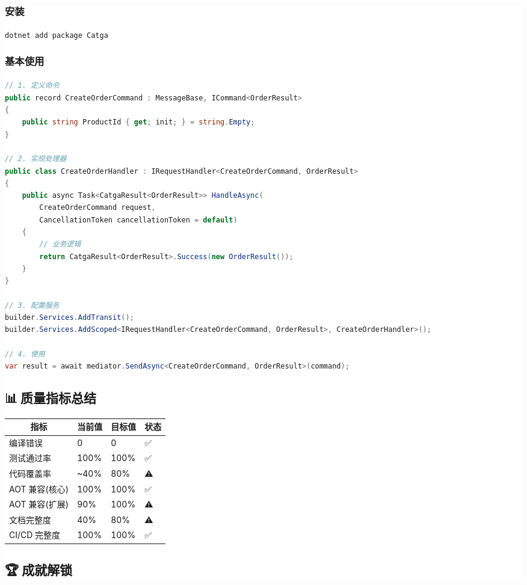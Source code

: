 ### 安装
```bash
dotnet add package Catga
```

### 基本使用
```csharp
// 1. 定义命令
public record CreateOrderCommand : MessageBase, ICommand<OrderResult>
{
    public string ProductId { get; init; } = string.Empty;
}

// 2. 实现处理器
public class CreateOrderHandler : IRequestHandler<CreateOrderCommand, OrderResult>
{
    public async Task<CatgaResult<OrderResult>> HandleAsync(
        CreateOrderCommand request,
        CancellationToken cancellationToken = default)
    {
        // 业务逻辑
        return CatgaResult<OrderResult>.Success(new OrderResult());
    }
}

// 3. 配置服务
builder.Services.AddTransit();
builder.Services.AddScoped<IRequestHandler<CreateOrderCommand, OrderResult>, CreateOrderHandler>();

// 4. 使用
var result = await mediator.SendAsync<CreateOrderCommand, OrderResult>(command);
```

## 📊 质量指标总结

| 指标 | 当前值 | 目标值 | 状态 |
|------|--------|--------|------|
| 编译错误 | 0 | 0 | ✅ |
| 测试通过率 | 100% | 100% | ✅ |
| 代码覆盖率 | ~40% | 80% | ⚠️ |
| AOT 兼容(核心) | 100% | 100% | ✅ |
| AOT 兼容(扩展) | 90% | 100% | ⚠️ |
| 文档完整度 | 40% | 80% | ⚠️ |
| CI/CD 完整度 | 100% | 100% | ✅ |

## 🏆 成就解锁
